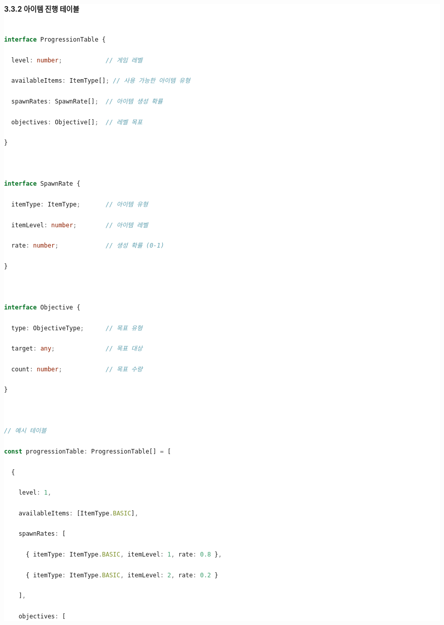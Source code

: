   

#### 3.3.2 아이템 진행 테이블

  

```typescript

interface ProgressionTable {

  level: number;            // 게임 레벨

  availableItems: ItemType[]; // 사용 가능한 아이템 유형

  spawnRates: SpawnRate[];  // 아이템 생성 확률

  objectives: Objective[];  // 레벨 목표

}

  

interface SpawnRate {

  itemType: ItemType;       // 아이템 유형

  itemLevel: number;        // 아이템 레벨

  rate: number;             // 생성 확률 (0-1)

}

  

interface Objective {

  type: ObjectiveType;      // 목표 유형

  target: any;              // 목표 대상

  count: number;            // 목표 수량

}

  

// 예시 테이블

const progressionTable: ProgressionTable[] = [

  {

    level: 1,

    availableItems: [ItemType.BASIC],

    spawnRates: [

      { itemType: ItemType.BASIC, itemLevel: 1, rate: 0.8 },

      { itemType: ItemType.BASIC, itemLevel: 2, rate: 0.2 }

    ],

    objectives: [

```